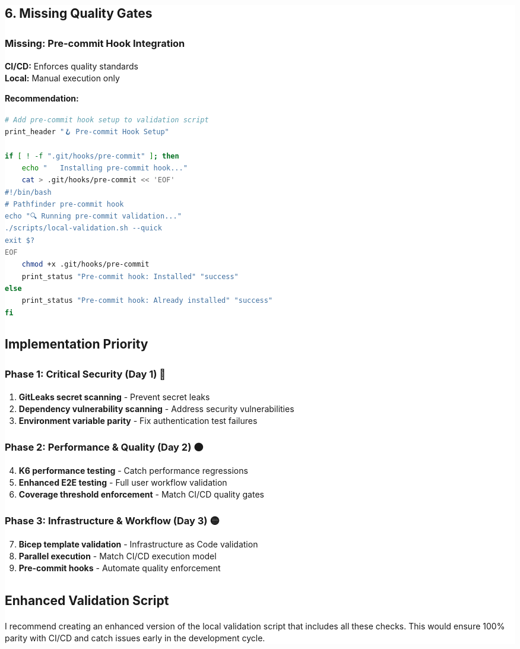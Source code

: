 ## 6. Missing Quality Gates

### Missing: Pre-commit Hook Integration
**CI/CD:** Enforces quality standards  
**Local:** Manual execution only  

**Recommendation:**
```bash
# Add pre-commit hook setup to validation script
print_header "🪝 Pre-commit Hook Setup"

if [ ! -f ".git/hooks/pre-commit" ]; then
    echo "   Installing pre-commit hook..."
    cat > .git/hooks/pre-commit << 'EOF'
#!/bin/bash
# Pathfinder pre-commit hook
echo "🔍 Running pre-commit validation..."
./scripts/local-validation.sh --quick
exit $?
EOF
    chmod +x .git/hooks/pre-commit
    print_status "Pre-commit hook: Installed" "success"
else
    print_status "Pre-commit hook: Already installed" "success"
fi
```

## Implementation Priority

### Phase 1: Critical Security (Day 1) 🔴
1. **GitLeaks secret scanning** - Prevent secret leaks
2. **Dependency vulnerability scanning** - Address security vulnerabilities  
3. **Environment variable parity** - Fix authentication test failures

### Phase 2: Performance & Quality (Day 2) 🟠  
4. **K6 performance testing** - Catch performance regressions
5. **Enhanced E2E testing** - Full user workflow validation
6. **Coverage threshold enforcement** - Match CI/CD quality gates

### Phase 3: Infrastructure & Workflow (Day 3) 🟡
7. **Bicep template validation** - Infrastructure as Code validation
8. **Parallel execution** - Match CI/CD execution model
9. **Pre-commit hooks** - Automate quality enforcement

## Enhanced Validation Script

I recommend creating an enhanced version of the local validation script that includes all these checks. This would ensure 100% parity with CI/CD and catch issues early in the development cycle.
